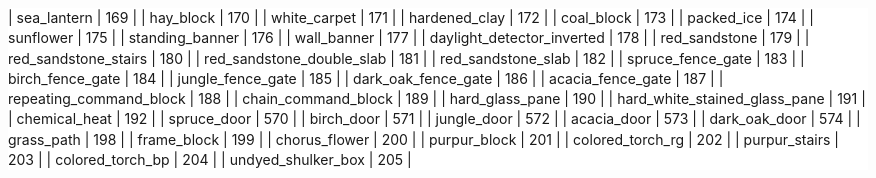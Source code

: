 | sea_lantern                            | 169  |
| hay_block                              | 170  |
| white_carpet                           | 171  |
| hardened_clay                          | 172  |
| coal_block                             | 173  |
| packed_ice                             | 174  |
| sunflower                              | 175  |
| standing_banner                        | 176  |
| wall_banner                            | 177  |
| daylight_detector_inverted             | 178  |
| red_sandstone                          | 179  |
| red_sandstone_stairs                   | 180  |
| red_sandstone_double_slab              | 181  |
| red_sandstone_slab                     | 182  |
| spruce_fence_gate                      | 183  |
| birch_fence_gate                       | 184  |
| jungle_fence_gate                      | 185  |
| dark_oak_fence_gate                    | 186  |
| acacia_fence_gate                      | 187  |
| repeating_command_block                | 188  |
| chain_command_block                    | 189  |
| hard_glass_pane                        | 190  |
| hard_white_stained_glass_pane          | 191  |
| chemical_heat                          | 192  |
| spruce_door                            | 570  |
| birch_door                             | 571  |
| jungle_door                            | 572  |
| acacia_door                            | 573  |
| dark_oak_door                          | 574  |
| grass_path                             | 198  |
| frame_block                            | 199  |
| chorus_flower                          | 200  |
| purpur_block                           | 201  |
| colored_torch_rg                       | 202  |
| purpur_stairs                          | 203  |
| colored_torch_bp                       | 204  |
| undyed_shulker_box                     | 205  |